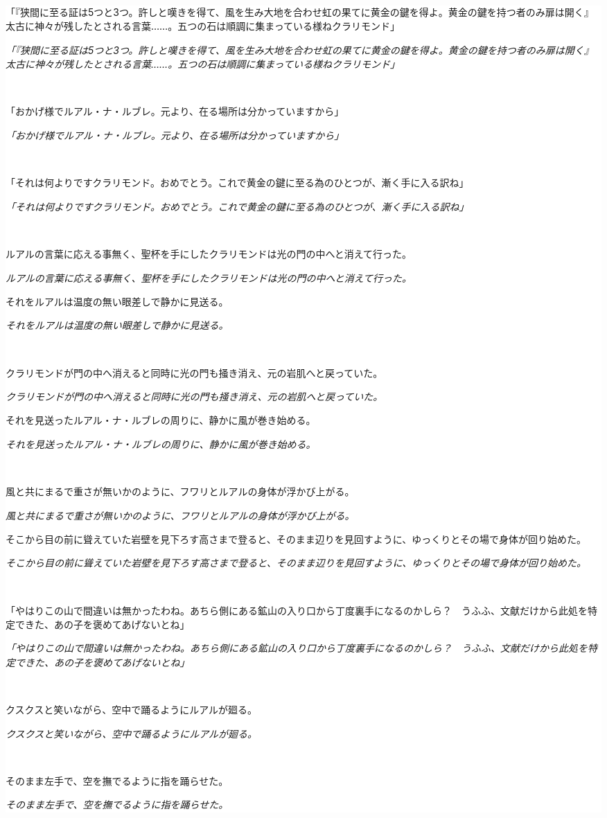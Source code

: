 「『狭間に至る証は5つと3つ。許しと嘆きを得て、風を生み大地を合わせ虹の果てに黄金の鍵を得よ。黄金の鍵を持つ者のみ扉は開く』太古に神々が残したとされる言葉……。五つの石は順調に集まっている様ねクラリモンド」

*「『狭間に至る証は5つと3つ。許しと嘆きを得て、風を生み大地を合わせ虹の果てに黄金の鍵を得よ。黄金の鍵を持つ者のみ扉は開く』太古に神々が残したとされる言葉……。五つの石は順調に集まっている様ねクラリモンド」*

&nbsp;

「おかげ様でルアル・ナ・ルブレ。元より、在る場所は分かっていますから」

*「おかげ様でルアル・ナ・ルブレ。元より、在る場所は分かっていますから」*

&nbsp;

「それは何よりですクラリモンド。おめでとう。これで黄金の鍵に至る為のひとつが、漸く手に入る訳ね」

*「それは何よりですクラリモンド。おめでとう。これで黄金の鍵に至る為のひとつが、漸く手に入る訳ね」*

&nbsp;

ルアルの言葉に応える事無く、聖杯を手にしたクラリモンドは光の門の中へと消えて行った。

*ルアルの言葉に応える事無く、聖杯を手にしたクラリモンドは光の門の中へと消えて行った。*

それをルアルは温度の無い眼差しで静かに見送る。

*それをルアルは温度の無い眼差しで静かに見送る。*

&nbsp;

クラリモンドが門の中へ消えると同時に光の門も掻き消え、元の岩肌へと戻っていた。

*クラリモンドが門の中へ消えると同時に光の門も掻き消え、元の岩肌へと戻っていた。*

それを見送ったルアル・ナ・ルブレの周りに、静かに風が巻き始める。

*それを見送ったルアル・ナ・ルブレの周りに、静かに風が巻き始める。*

&nbsp;

風と共にまるで重さが無いかのように、フワリとルアルの身体が浮かび上がる。

*風と共にまるで重さが無いかのように、フワリとルアルの身体が浮かび上がる。*

そこから目の前に聳えていた岩壁を見下ろす高さまで登ると、そのまま辺りを見回すように、ゆっくりとその場で身体が回り始めた。

*そこから目の前に聳えていた岩壁を見下ろす高さまで登ると、そのまま辺りを見回すように、ゆっくりとその場で身体が回り始めた。*

&nbsp;

「やはりこの山で間違いは無かったわね。あちら側にある鉱山の入り口から丁度裏手になるのかしら？　うふふ、文献だけから此処を特定できた、あの子を褒めてあげないとね」

*「やはりこの山で間違いは無かったわね。あちら側にある鉱山の入り口から丁度裏手になるのかしら？　うふふ、文献だけから此処を特定できた、あの子を褒めてあげないとね」*

&nbsp;

クスクスと笑いながら、空中で踊るようにルアルが廻る。

*クスクスと笑いながら、空中で踊るようにルアルが廻る。*

&nbsp;

そのまま左手で、空を撫でるように指を踊らせた。

*そのまま左手で、空を撫でるように指を踊らせた。*
